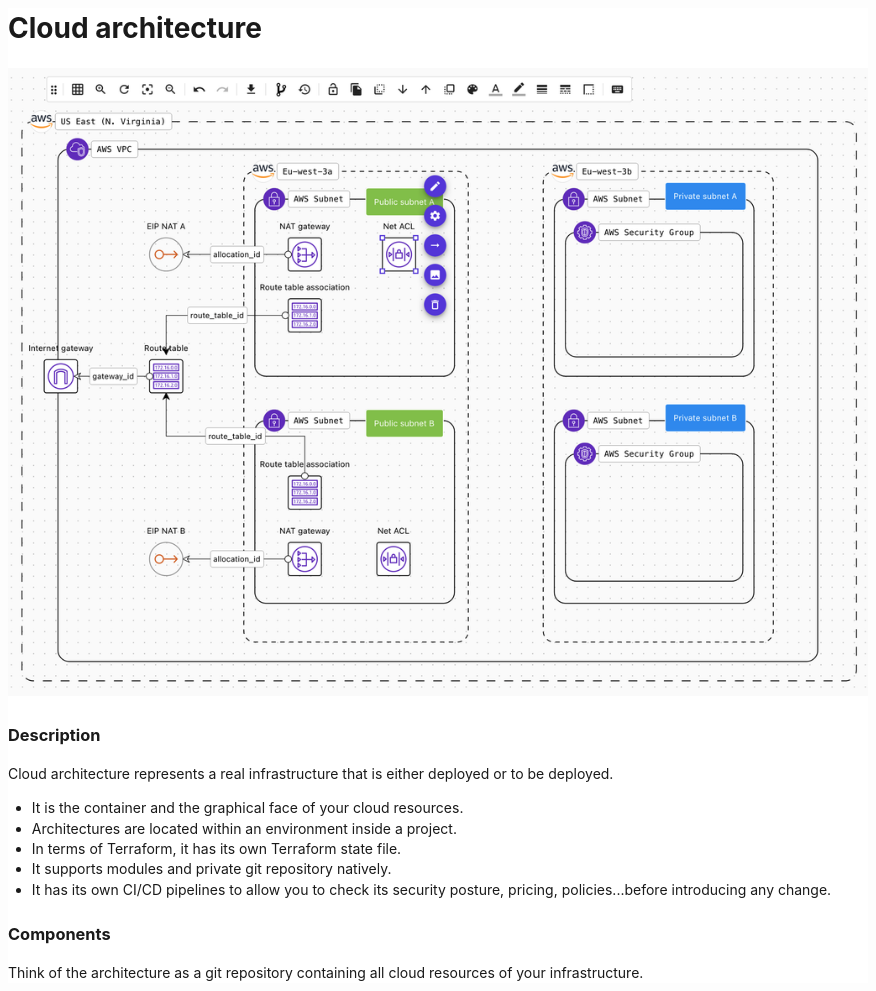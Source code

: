 # Cloud architecture

![brainboard-architecture-graphical-nodes](../../../.gitbook/assets/architecture-graphical-nodes.png)

### Description

Cloud architecture represents a real infrastructure that is either deployed or to be deployed.

* It is the container and the graphical face of your cloud resources.
* Architectures are located within an environment inside a project.
* In terms of Terraform, it has its own Terraform state file.
* It supports modules and private git repository natively.
* It has its own CI/CD pipelines to allow you to check its security posture, pricing, policies...before introducing any change.

### Components

Think of the architecture as a git repository containing all cloud resources of your infrastructure.
